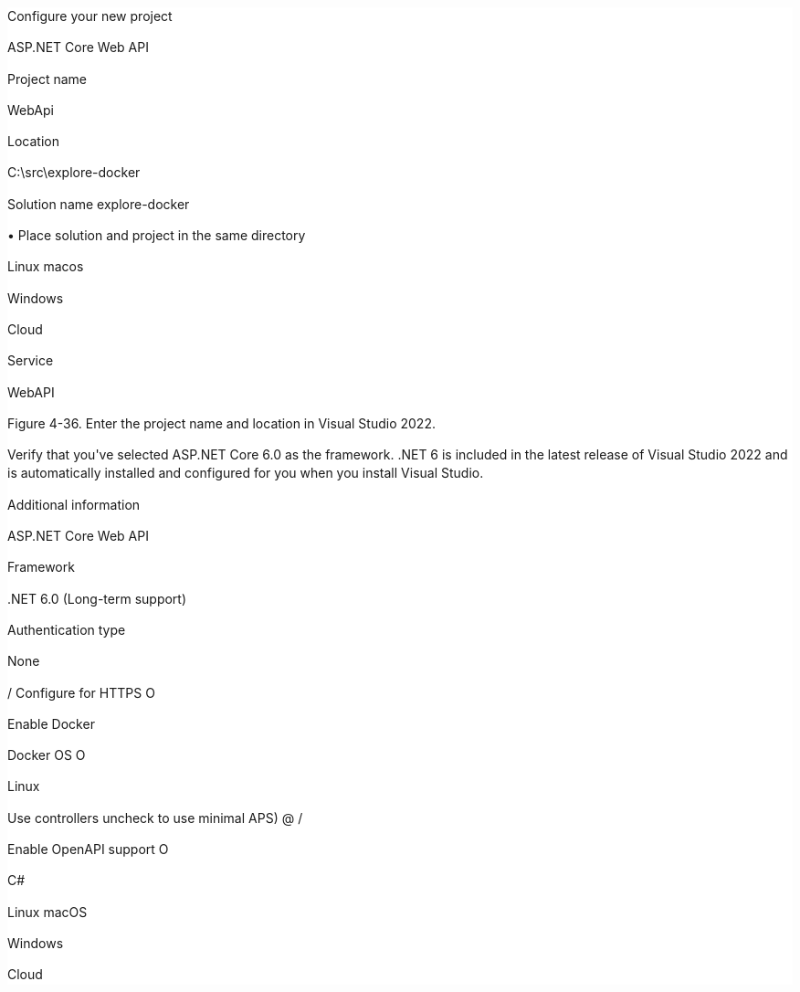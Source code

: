 Configure your new project

ASP.NET Core Web API

Project name

WebApi

Location

C:\src\explore-docker

Solution name explore-docker

• Place solution and project in the same directory

Linux macos

Windows

Cloud

Service

WebAPI

Figure 4-36. Enter the project name and location in Visual Studio 2022.



Verify that you've selected ASP.NET Core 6.0 as the framework. .NET 6 is included in the latest release of Visual Studio 2022 and is automatically installed and configured for you when you install Visual Studio.

Additional information

ASP.NET Core Web API

Framework

.NET 6.0 (Long-term support)

Authentication type

None

/ Configure for HTTPS O

Enable Docker

Docker OS O

Linux

Use controllers uncheck to use minimal APS) @ /

Enable OpenAPI support O

C#

Linux macOS

Windows

Cloud
